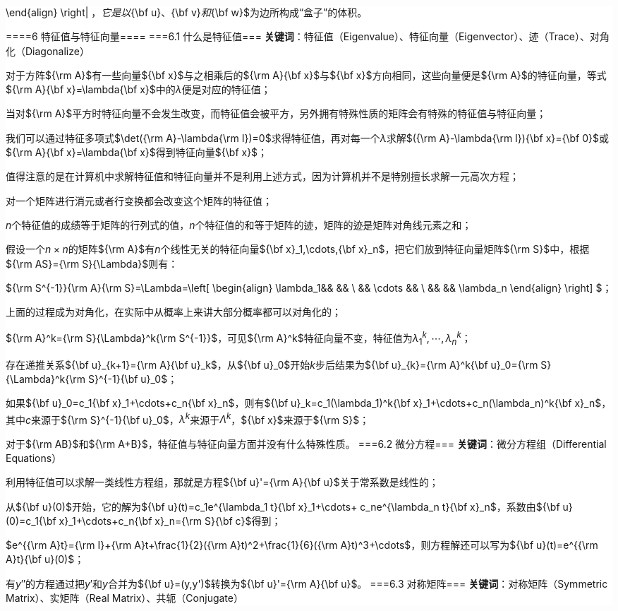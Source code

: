 \end{align}
\right|
$，它是以${\bf u}$、${\bf v}$和${\bf w}$为边所构成“盒子”的体积。

====6 特征值与特征向量====
===6.1 什么是特征值===
**关键词**：特征值（Eigenvalue）、特征向量（Eigenvector）、迹（Trace）、对角化（Diagonalize）

对于方阵${\rm A}$有一些向量${\bf x}$与之相乘后的${\rm A}{\bf x}$与${\bf x}$方向相同，这些向量便是${\rm A}$的特征向量，等式${\rm A}{\bf x}=\lambda{\bf x}$中的$\lambda$便是对应的特征值；

当对${\rm A}$平方时特征向量不会发生改变，而特征值会被平方，另外拥有特殊性质的矩阵会有特殊的特征值与特征向量；

我们可以通过特征多项式$\det({\rm A}-\lambda{\rm I})=0$求得特征值，再对每一个$\lambda$求解$({\rm A}-\lambda{\rm I}){\bf x}={\bf 0}$或${\rm A}{\bf x}=\lambda{\bf x}$得到特征向量${\bf x}$；

值得注意的是在计算机中求解特征值和特征向量并不是利用上述方式，因为计算机并不是特别擅长求解一元高次方程；

对一个矩阵进行消元或者行变换都会改变这个矩阵的特征值；

$n$个特征值的成绩等于矩阵的行列式的值，$n$个特征值的和等于矩阵的迹，矩阵的迹是矩阵对角线元素之和；

假设一个$n\times n$的矩阵${\rm A}$有$n$个线性无关的特征向量${\bf x}_1,\cdots,{\bf x}_n$，把它们放到特征向量矩阵${\rm S}$中，根据${\rm AS}={\rm S}{\Lambda}$则有：

${\rm S^{-1}}{\rm A}{\rm S}=\Lambda=\left[
\begin{align}
 \lambda_1&& && \\
  && \cdots &&  \\
  &&  && \lambda_n 
\end{align}
\right]
$；

上面的过程成为对角化，在实际中从概率上来讲大部分概率都可以对角化的；

${\rm A}^k={\rm S}{\Lambda}^k{\rm S^{-1}}$，可见${\rm A}^k$特征向量不变，特征值为$\lambda_1^k,\cdots,\lambda_n^k$；

存在递推关系${\bf u}_{k+1}={\rm A}{\bf u}_k$，从${\bf u}_0$开始$k$步后结果为${\bf u}_{k}={\rm A}^k{\bf u}_0={\rm S}{\Lambda}^k{\rm S}^{-1}{\bf u}_0$；

如果${\bf u}_0=c_1{\bf x}_1+\cdots+c_n{\bf x}_n$，则有${\bf u}_k=c_1(\lambda_1)^k{\bf x}_1+\cdots+c_n(\lambda_n)^k{\bf x}_n$，其中$c$来源于${\rm S}^{-1}{\bf u}_0$，${\lambda}^k$来源于${\Lambda}^k$，${\bf x}$来源于${\rm S}$；

对于${\rm AB}$和${\rm A+B}$，特征值与特征向量方面并没有什么特殊性质。
===6.2 微分方程===
**关键词**：微分方程组（Differential Equations）

利用特征值可以求解一类线性方程组，那就是方程${\bf u}'={\rm A}{\bf u}$关于常系数是线性的；

从${\bf u}(0)$开始，它的解为${\bf u}(t)=c_1e^{\lambda_1 t}{\bf x}_1+\cdots+ c_ne^{\lambda_n t}{\bf x}_n$，系数由${\bf u}(0)=c_1{\bf x}_1+\cdots+c_n{\bf x}_n={\rm S}{\bf c}$得到；

$e^{{\rm A}t}={\rm I}+{\rm A}t+\frac{1}{2}({\rm A}t)^2+\frac{1}{6}({\rm A}t)^3+\cdots$，则方程解还可以写为${\bf u}(t)=e^{{\rm A}t}{\bf u}(0)$；

有$y''$的方程通过把$y'$和$y$合并为${\bf u}=(y,y')$转换为${\bf u}'={\rm A}{\bf u}$。
===6.3 对称矩阵===
**关键词**：对称矩阵（Symmetric Matrix）、实矩阵（Real Matrix）、共轭（Conjugate）
